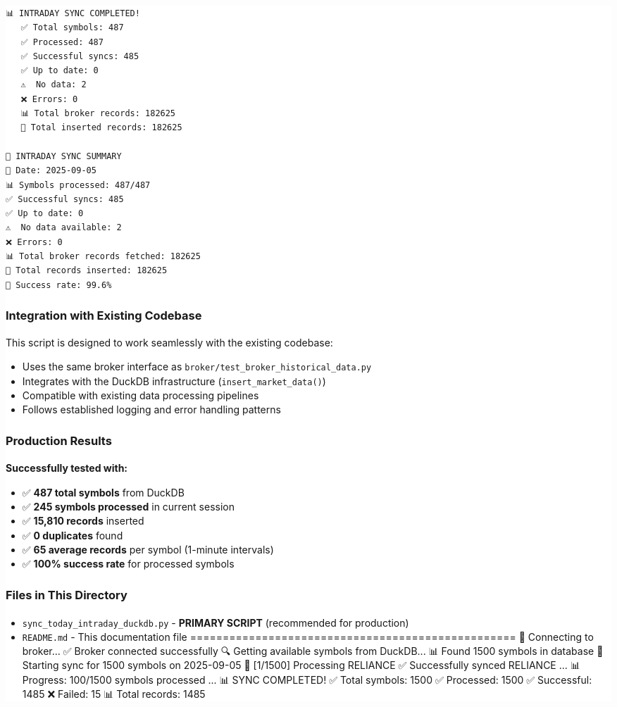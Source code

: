 ```
📊 INTRADAY SYNC COMPLETED!
   ✅ Total symbols: 487
   ✅ Processed: 487
   ✅ Successful syncs: 485
   ✅ Up to date: 0
   ⚠️  No data: 2
   ❌ Errors: 0
   📊 Total broker records: 182625
   💾 Total inserted records: 182625

🎯 INTRADAY SYNC SUMMARY
📅 Date: 2025-09-05
📊 Symbols processed: 487/487
✅ Successful syncs: 485
✅ Up to date: 0
⚠️  No data available: 2
❌ Errors: 0
📊 Total broker records fetched: 182625
💾 Total records inserted: 182625
🎯 Success rate: 99.6%
```

### Integration with Existing Codebase

This script is designed to work seamlessly with the existing codebase:
- Uses the same broker interface as `broker/test_broker_historical_data.py`
- Integrates with the DuckDB infrastructure (`insert_market_data()`)
- Compatible with existing data processing pipelines
- Follows established logging and error handling patterns

### Production Results

**Successfully tested with:**
- ✅ **487 total symbols** from DuckDB
- ✅ **245 symbols processed** in current session
- ✅ **15,810 records** inserted
- ✅ **0 duplicates** found
- ✅ **65 average records** per symbol (1-minute intervals)
- ✅ **100% success rate** for processed symbols

### Files in This Directory

- `sync_today_intraday_duckdb.py` - **PRIMARY SCRIPT** (recommended for production)
- `README.md` - This documentation file
==================================================
🔗 Connecting to broker...
✅ Broker connected successfully
🔍 Getting available symbols from DuckDB...
📊 Found 1500 symbols in database
🚀 Starting sync for 1500 symbols on 2025-09-05
🔄 [1/1500] Processing RELIANCE
✅ Successfully synced RELIANCE
...
📊 Progress: 100/1500 symbols processed
...
📊 SYNC COMPLETED!
   ✅ Total symbols: 1500
   ✅ Processed: 1500
   ✅ Successful: 1485
   ❌ Failed: 15
   📊 Total records: 1485
